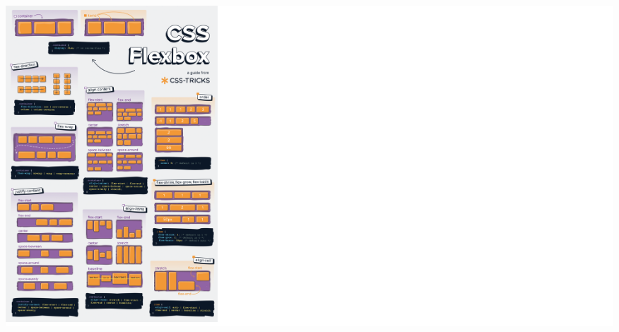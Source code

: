 <a href="./images/flex-poster-large.png"><img src="./images/flex-poster-small.png" width="300"></a>
